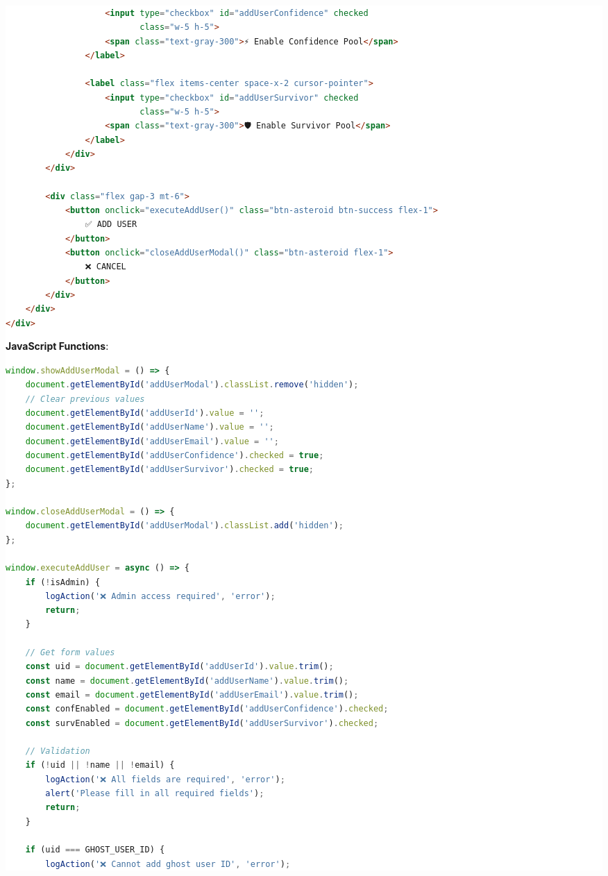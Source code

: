 ```html
                    <input type="checkbox" id="addUserConfidence" checked
                           class="w-5 h-5">
                    <span class="text-gray-300">⚡ Enable Confidence Pool</span>
                </label>

                <label class="flex items-center space-x-2 cursor-pointer">
                    <input type="checkbox" id="addUserSurvivor" checked
                           class="w-5 h-5">
                    <span class="text-gray-300">🛡️ Enable Survivor Pool</span>
                </label>
            </div>
        </div>

        <div class="flex gap-3 mt-6">
            <button onclick="executeAddUser()" class="btn-asteroid btn-success flex-1">
                ✅ ADD USER
            </button>
            <button onclick="closeAddUserModal()" class="btn-asteroid flex-1">
                ❌ CANCEL
            </button>
        </div>
    </div>
</div>
```

**JavaScript Functions**:

```javascript
window.showAddUserModal = () => {
    document.getElementById('addUserModal').classList.remove('hidden');
    // Clear previous values
    document.getElementById('addUserId').value = '';
    document.getElementById('addUserName').value = '';
    document.getElementById('addUserEmail').value = '';
    document.getElementById('addUserConfidence').checked = true;
    document.getElementById('addUserSurvivor').checked = true;
};

window.closeAddUserModal = () => {
    document.getElementById('addUserModal').classList.add('hidden');
};

window.executeAddUser = async () => {
    if (!isAdmin) {
        logAction('❌ Admin access required', 'error');
        return;
    }

    // Get form values
    const uid = document.getElementById('addUserId').value.trim();
    const name = document.getElementById('addUserName').value.trim();
    const email = document.getElementById('addUserEmail').value.trim();
    const confEnabled = document.getElementById('addUserConfidence').checked;
    const survEnabled = document.getElementById('addUserSurvivor').checked;

    // Validation
    if (!uid || !name || !email) {
        logAction('❌ All fields are required', 'error');
        alert('Please fill in all required fields');
        return;
    }

    if (uid === GHOST_USER_ID) {
        logAction('❌ Cannot add ghost user ID', 'error');
```